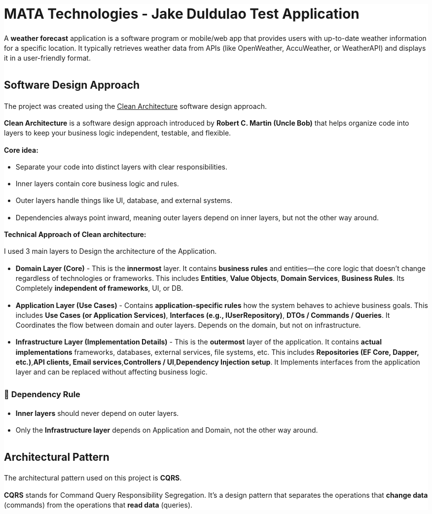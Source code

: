 ﻿# MATA Technologies - Jake Duldulao Test Application

A **weather forecast** application is a software program or mobile/web app that provides users with up-to-date weather information for a specific location. It typically retrieves weather data from APIs (like OpenWeather, AccuWeather, or WeatherAPI) and displays it in a user-friendly format.

## Software Design Approach

The project was created using the [Clean Architecture](https://www.geeksforgeeks.org/system-design/complete-guide-to-clean-architecture/) software design approach.

**Clean Architecture** is a software design approach introduced by **Robert C. Martin (Uncle Bob)** that helps organize code into layers to keep your business logic independent, testable, and flexible.

**Core idea:**

* Separate your code into distinct layers with clear responsibilities.

* Inner layers contain core business logic and rules.

* Outer layers handle things like UI, database, and external systems.

* Dependencies always point inward, meaning outer layers depend on inner layers, but not the other way around.

**Technical Approach of Clean architecture:**

I used 3 main layers to Design the architecture of the Application.

* **Domain Layer (Core)** - This is the **innermost** layer. It contains **business rules** and entities—the core logic that doesn’t change regardless of technologies or frameworks. This includes **Entities**, **Value Objects**, **Domain Services**, **Business Rules**. Its Completely **independent of frameworks**, UI, or DB.

* **Application Layer (Use Cases)** - Contains **application-specific rules** how the system behaves to achieve business goals. This includes **Use Cases (or Application Services)**, **Interfaces (e.g., IUserRepository)**, **DTOs / Commands / Queries**. It Coordinates the flow between domain and outer layers. Depends on the domain, but not on infrastructure.

* **Infrastructure Layer (Implementation Details)** - This is the **outermost** layer of the application. It contains **actual implementations** frameworks, databases, external services, file systems, etc. This includes **Repositories (EF Core, Dapper, etc.)**,**API clients, Email services**,**Controllers / UI**,**Dependency Injection setup**. It Implements interfaces from the application layer and can be replaced without affecting business logic.

### 🔁 **Dependency Rule**

* **Inner layers** should never depend on outer layers.

* Only the **Infrastructure layer** depends on Application and Domain, not the other way around.

## Architectural Pattern

The architectural pattern used on this project is **CQRS**.

**CQRS** stands for Command Query Responsibility Segregation. It’s a design pattern that separates the operations that **change data** (commands) from the operations that **read data** (queries).
